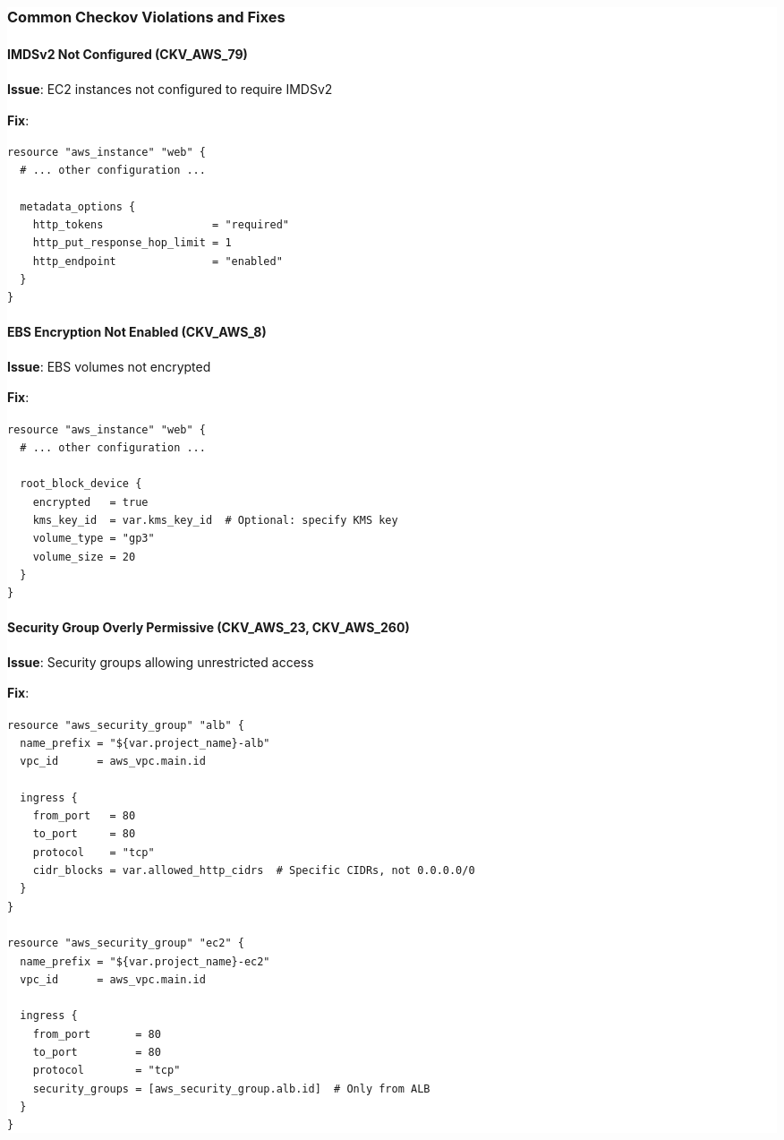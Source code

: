 ### Common Checkov Violations and Fixes

#### IMDSv2 Not Configured (CKV_AWS_79)
**Issue**: EC2 instances not configured to require IMDSv2

**Fix**:
```hcl
resource "aws_instance" "web" {
  # ... other configuration ...
  
  metadata_options {
    http_tokens                 = "required"
    http_put_response_hop_limit = 1
    http_endpoint               = "enabled"
  }
}
```

#### EBS Encryption Not Enabled (CKV_AWS_8)
**Issue**: EBS volumes not encrypted

**Fix**:
```hcl
resource "aws_instance" "web" {
  # ... other configuration ...
  
  root_block_device {
    encrypted   = true
    kms_key_id  = var.kms_key_id  # Optional: specify KMS key
    volume_type = "gp3"
    volume_size = 20
  }
}
```

#### Security Group Overly Permissive (CKV_AWS_23, CKV_AWS_260)
**Issue**: Security groups allowing unrestricted access

**Fix**:
```hcl
resource "aws_security_group" "alb" {
  name_prefix = "${var.project_name}-alb"
  vpc_id      = aws_vpc.main.id

  ingress {
    from_port   = 80
    to_port     = 80
    protocol    = "tcp"
    cidr_blocks = var.allowed_http_cidrs  # Specific CIDRs, not 0.0.0.0/0
  }
}

resource "aws_security_group" "ec2" {
  name_prefix = "${var.project_name}-ec2"
  vpc_id      = aws_vpc.main.id

  ingress {
    from_port       = 80
    to_port         = 80
    protocol        = "tcp"
    security_groups = [aws_security_group.alb.id]  # Only from ALB
  }
}
```
